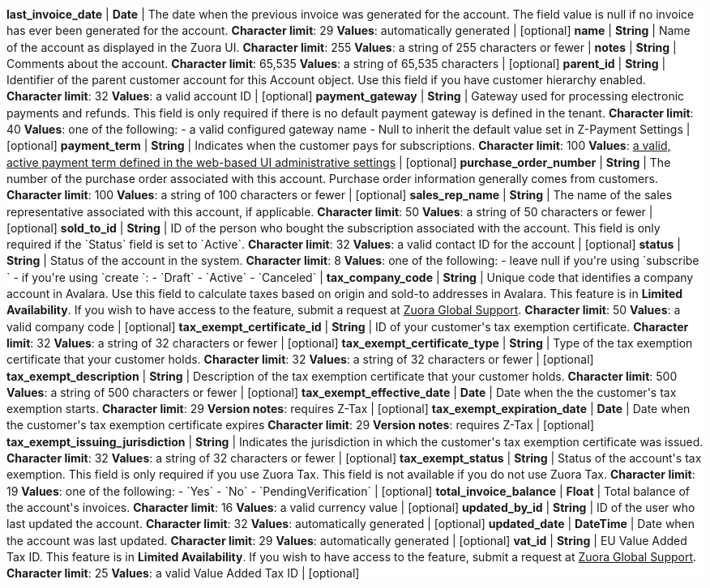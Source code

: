 **last_invoice_date** | **Date** |  The date when the previous invoice was generated for the account. The field value is null if no invoice has ever been generated for the account.   **Character limit**: 29   **Values**: automatically generated  | [optional] 
**name** | **String** | Name of the account as displayed in the Zuora UI.  **Character limit**: 255   **Values**: a string of 255 characters or fewer  | 
**notes** | **String** |  Comments about the account.  **Character limit**: 65,535   **Values**: a string of 65,535 characters  | [optional] 
**parent_id** | **String** | Identifier of the parent customer account for this Account object. Use this field if you have customer hierarchy enabled.  **Character limit**: 32   **Values**: a valid account ID  | [optional] 
**payment_gateway** | **String** | Gateway used for processing electronic payments and refunds. This field is only required if there is no default payment gateway is defined in the tenant.  **Character limit**: 40   **Values**: one of the following:  - a valid configured gateway name - Null to inherit the default value set in Z-Payment Settings  | [optional] 
**payment_term** | **String** | Indicates when the customer pays for subscriptions.  **Character limit**: 100   **Values**: [a valid, active payment term defined in the web-based UI administrative settings](https://knowledgecenter.zuora.com/CB_Billing/Billing_Settings/Define_Payment_Terms)  | [optional] 
**purchase_order_number** | **String** | The number of the purchase order associated with this account. Purchase order information generally comes from customers.  **Character limit**: 100   **Values**: a string of 100 characters or fewer  | [optional] 
**sales_rep_name** | **String** | The name of the sales representative associated with this account, if applicable.  **Character limit**: 50   **Values**: a string of 50 characters or fewer  | [optional] 
**sold_to_id** | **String** | ID of the person who bought the subscription associated with the account. This field is only required if the &#x60;Status&#x60; field is set to &#x60;Active&#x60;.  **Character limit**: 32   **Values**: a valid contact ID for the account  | [optional] 
**status** | **String** | Status of the account in the system.  **Character limit**: 8   **Values**: one of the following:  - leave null if you&#39;re using &#x60;subscribe &#x60; - if you&#39;re using &#x60;create &#x60;: - &#x60;Draft&#x60; - &#x60;Active&#x60; - &#x60;Canceled&#x60;  | 
**tax_company_code** | **String** |  Unique code that identifies a company account in Avalara. Use this field to calculate taxes based on origin and sold-to addresses in Avalara. This feature is in **Limited Availability**. If you wish to have access to the feature, submit a request at [Zuora Global Support](http://support.zuora.com/).    **Character limit**: 50   **Values**: a valid company code  | [optional] 
**tax_exempt_certificate_id** | **String** | ID of your customer&#39;s tax exemption certificate.  **Character limit**: 32   **Values**: a string of 32 characters or fewer  | [optional] 
**tax_exempt_certificate_type** | **String** | Type of the tax exemption certificate that your customer holds. **Character limit**: 32   **Values**: a string of 32 characters or fewer  | [optional] 
**tax_exempt_description** | **String** | Description of the tax exemption certificate that your customer holds.  **Character limit**: 500   **Values**: a string of 500 characters or fewer  | [optional] 
**tax_exempt_effective_date** | **Date** | Date when the the customer&#39;s tax exemption starts.  **Character limit**: 29 **Version notes**: requires Z-Tax  | [optional] 
**tax_exempt_expiration_date** | **Date** | Date when the customer&#39;s tax exemption certificate expires **Character limit**: 29 **Version notes**: requires Z-Tax  | [optional] 
**tax_exempt_issuing_jurisdiction** | **String** | Indicates the jurisdiction in which the customer&#39;s tax exemption certificate was issued.  **Character limit**: 32   **Values**: a string of 32 characters or fewer  | [optional] 
**tax_exempt_status** | **String** |  Status of the account&#39;s tax exemption. This field is only required if you use Zuora Tax. This field is not available if you do not use Zuora Tax.   **Character limit**: 19   **Values**: one of the following:  - &#x60;Yes&#x60; - &#x60;No&#x60; - &#x60;PendingVerification&#x60;  | [optional] 
**total_invoice_balance** | **Float** | Total balance of the account&#39;s invoices.  **Character limit**: 16   **Values**: a valid currency value  | [optional] 
**updated_by_id** | **String** | ID of the user who last updated the account.  **Character limit**: 32   **Values**: automatically generated  | [optional] 
**updated_date** | **DateTime** | Date when the account was last updated.  **Character limit**: 29   **Values**: automatically generated  | [optional] 
**vat_id** | **String** |  EU Value Added Tax ID. This feature is in **Limited Availability**. If you wish to have access to the feature, submit a request at [Zuora Global Support](http://support.zuora.com/).    **Character limit**: 25   **Values**: a valid Value Added Tax ID  | [optional] 


